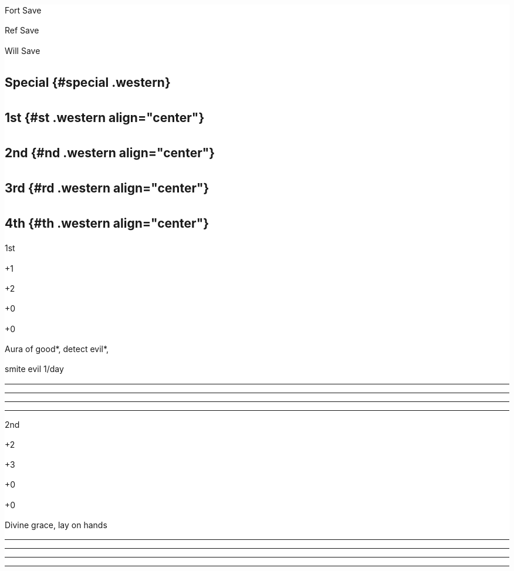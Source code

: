 Fort Save

Ref Save

Will Save

Special {#special .western}
-------

1st {#st .western align="center"}
---

2nd {#nd .western align="center"}
---

3rd {#rd .western align="center"}
---

4th {#th .western align="center"}
---

1st

+1

+2

+0

+0

Aura of good*, detect evil*,

smite evil 1/day

---

---

---

---

2nd

+2

+3

+0

+0

Divine grace, lay on hands

---

---

---

---